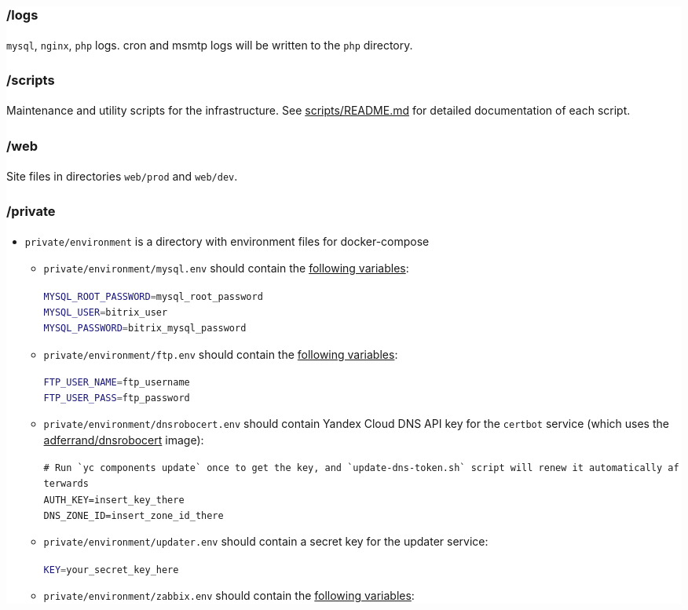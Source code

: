 ### /logs

`mysql`, `nginx`, `php` logs. cron and msmtp logs will be written to the `php` directory.

### /scripts

Maintenance and utility scripts for the infrastructure. See [scripts/README.md](scripts/README.md) for detailed documentation of each script.

### /web

Site files in directories `web/prod` and `web/dev`.

<span id="privateenvironment"></span>
### /private

- `private/environment` is a directory with environment files for docker-compose

    - `private/environment/mysql.env` should contain the [following variables](https://hub.docker.com/r/percona/percona-server):

      ```bash
      MYSQL_ROOT_PASSWORD=mysql_root_password
      MYSQL_USER=bitrix_user
      MYSQL_PASSWORD=bitrix_mysql_password
      ```

    - `private/environment/ftp.env` should contain the [following variables](https://hub.docker.com/r/stilliard/pure-ftpd):

      ```bash
      FTP_USER_NAME=ftp_username
      FTP_USER_PASS=ftp_password
      ```

    - `private/environment/dnsrobocert.env` should contain Yandex Cloud DNS API key for the `certbot` service (which uses the [adferrand/dnsrobocert](https://hub.docker.com/r/adferrand/dnsrobocert) image):

      ```
      # Run `yc components update` once to get the key, and `update-dns-token.sh` script will renew it automatically afterwards
      AUTH_KEY=insert_key_there
      DNS_ZONE_ID=insert_zone_id_there
      ```
    - `private/environment/updater.env` should contain a secret key for the updater service:
      ```bash
      KEY=your_secret_key_here
      ```

  - `private/environment/zabbix.env` should contain the [following variables](https://hub.docker.com/r/zabbix/zabbix-agent2):
